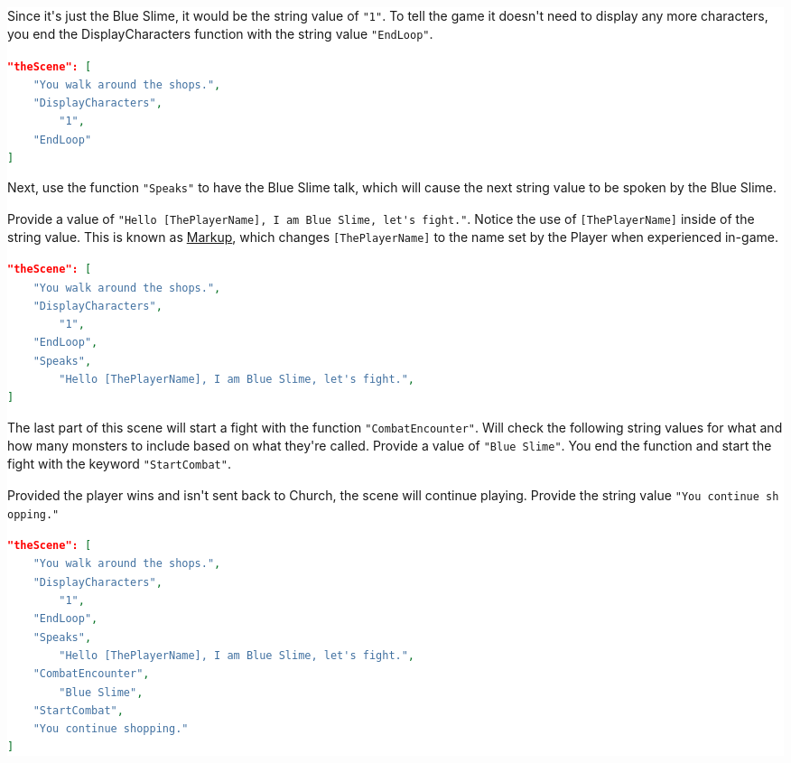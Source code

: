 Since it's just the Blue Slime, it would be the string value of `"1"`.
To tell the game it doesn't need to display any more characters, you
end the DisplayCharacters function with the string value `"EndLoop"`.

``` json
"theScene": [
    "You walk around the shops.",
    "DisplayCharacters",
        "1",
    "EndLoop"
]
```

Next, use the function `"Speaks"` to have the Blue Slime talk, which
will cause the next string value to be spoken by the Blue Slime.

Provide a value of
`"Hello [ThePlayerName], I am Blue Slime, let's fight."`. Notice the use
of `[ThePlayerName]` inside of the string value. This is known as
[Markup](../Reference/Markup.md), which
changes `[ThePlayerName]` to the name set by the Player when experienced
in-game.

``` json
"theScene": [
    "You walk around the shops.",
    "DisplayCharacters",
        "1",
    "EndLoop",
    "Speaks",
        "Hello [ThePlayerName], I am Blue Slime, let's fight.",
]
```

The last part of this scene will start a fight with the function
`"CombatEncounter"`. Will check the following string values for what and
how many monsters to include based on what they're called. Provide a
value of `"Blue Slime"`. You end the function and start the fight with
the keyword `"StartCombat"`.

Provided the player wins and isn't sent back to Church, the scene will
continue playing. Provide the string value `"You continue shopping."`

``` json
"theScene": [
    "You walk around the shops.",
    "DisplayCharacters",
        "1",
    "EndLoop",
    "Speaks",
        "Hello [ThePlayerName], I am Blue Slime, let's fight.",
    "CombatEncounter",
        "Blue Slime",
    "StartCombat",
    "You continue shopping."
]
```
